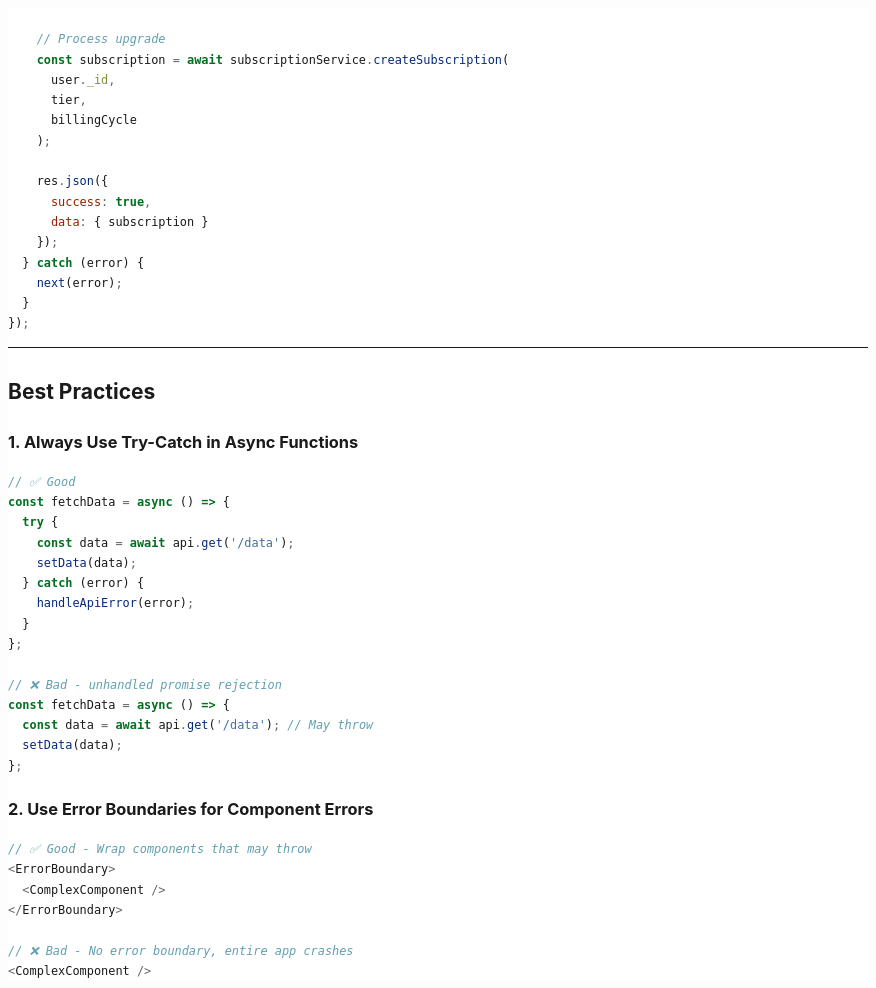 ```javascript

    // Process upgrade
    const subscription = await subscriptionService.createSubscription(
      user._id,
      tier,
      billingCycle
    );

    res.json({
      success: true,
      data: { subscription }
    });
  } catch (error) {
    next(error);
  }
});
```

---

## Best Practices

### 1. Always Use Try-Catch in Async Functions

```javascript
// ✅ Good
const fetchData = async () => {
  try {
    const data = await api.get('/data');
    setData(data);
  } catch (error) {
    handleApiError(error);
  }
};

// ❌ Bad - unhandled promise rejection
const fetchData = async () => {
  const data = await api.get('/data'); // May throw
  setData(data);
};
```

### 2. Use Error Boundaries for Component Errors

```javascript
// ✅ Good - Wrap components that may throw
<ErrorBoundary>
  <ComplexComponent />
</ErrorBoundary>

// ❌ Bad - No error boundary, entire app crashes
<ComplexComponent />
```
